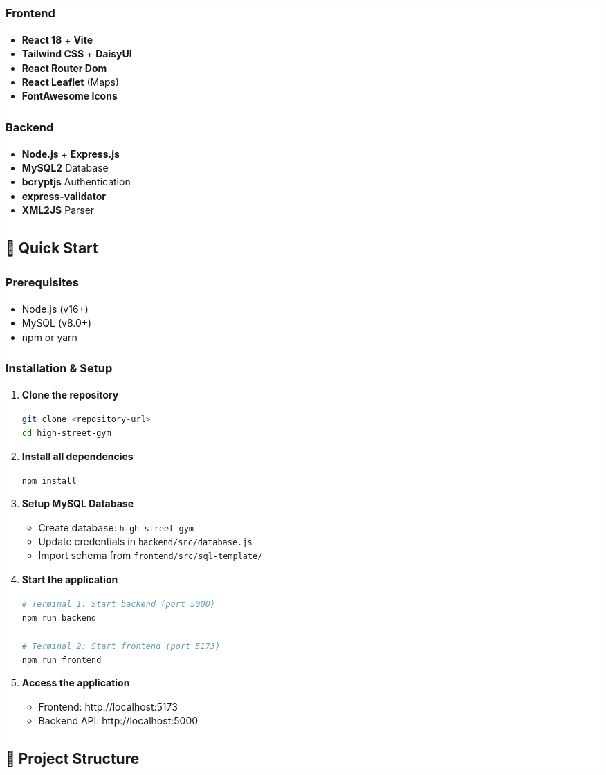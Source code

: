### Frontend
- **React 18** + **Vite**
- **Tailwind CSS** + **DaisyUI**
- **React Router Dom**
- **React Leaflet** (Maps)
- **FontAwesome Icons**

### Backend
- **Node.js** + **Express.js**
- **MySQL2** Database
- **bcryptjs** Authentication
- **express-validator**
- **XML2JS** Parser

## 🚀 Quick Start

### Prerequisites
- Node.js (v16+)
- MySQL (v8.0+)
- npm or yarn

### Installation & Setup

1. **Clone the repository**
   ```bash
   git clone <repository-url>
   cd high-street-gym
   ```

2. **Install all dependencies**
   ```bash
   npm install
   ```

3. **Setup MySQL Database**
   - Create database: `high-street-gym`
   - Update credentials in `backend/src/database.js`
   - Import schema from `frontend/src/sql-template/`

4. **Start the application**
   ```bash
   # Terminal 1: Start backend (port 5000)
   npm run backend
   
   # Terminal 2: Start frontend (port 5173)
   npm run frontend
   ```

5. **Access the application**
   - Frontend: http://localhost:5173
   - Backend API: http://localhost:5000

## 📁 Project Structure
